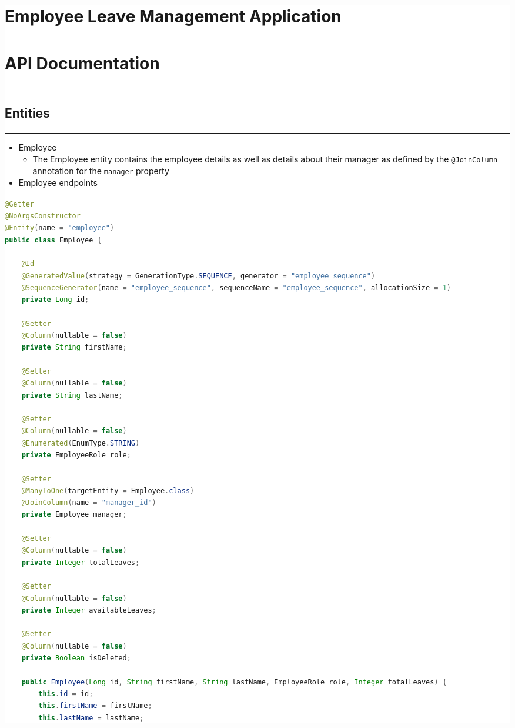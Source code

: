 # Employee Leave Management Application
<a id="top"></a>

# API Documentation

---
## Entities

---

- Employee
    - The Employee entity contains the employee details as well as details about their manager as defined by the `@JoinColumn` annotation for the `manager` property
- [Employee endpoints](#employee-endpoints)
```java
@Getter
@NoArgsConstructor
@Entity(name = "employee")
public class Employee {

    @Id
    @GeneratedValue(strategy = GenerationType.SEQUENCE, generator = "employee_sequence")
    @SequenceGenerator(name = "employee_sequence", sequenceName = "employee_sequence", allocationSize = 1)
    private Long id;

    @Setter
    @Column(nullable = false)
    private String firstName;

    @Setter
    @Column(nullable = false)
    private String lastName;

    @Setter
    @Column(nullable = false)
    @Enumerated(EnumType.STRING)
    private EmployeeRole role;

    @Setter
    @ManyToOne(targetEntity = Employee.class)
    @JoinColumn(name = "manager_id")
    private Employee manager;

    @Setter
    @Column(nullable = false)
    private Integer totalLeaves;

    @Setter
    @Column(nullable = false)
    private Integer availableLeaves;

    @Setter
    @Column(nullable = false)
    private Boolean isDeleted;

    public Employee(Long id, String firstName, String lastName, EmployeeRole role, Integer totalLeaves) {
        this.id = id;
        this.firstName = firstName;
        this.lastName = lastName;
```